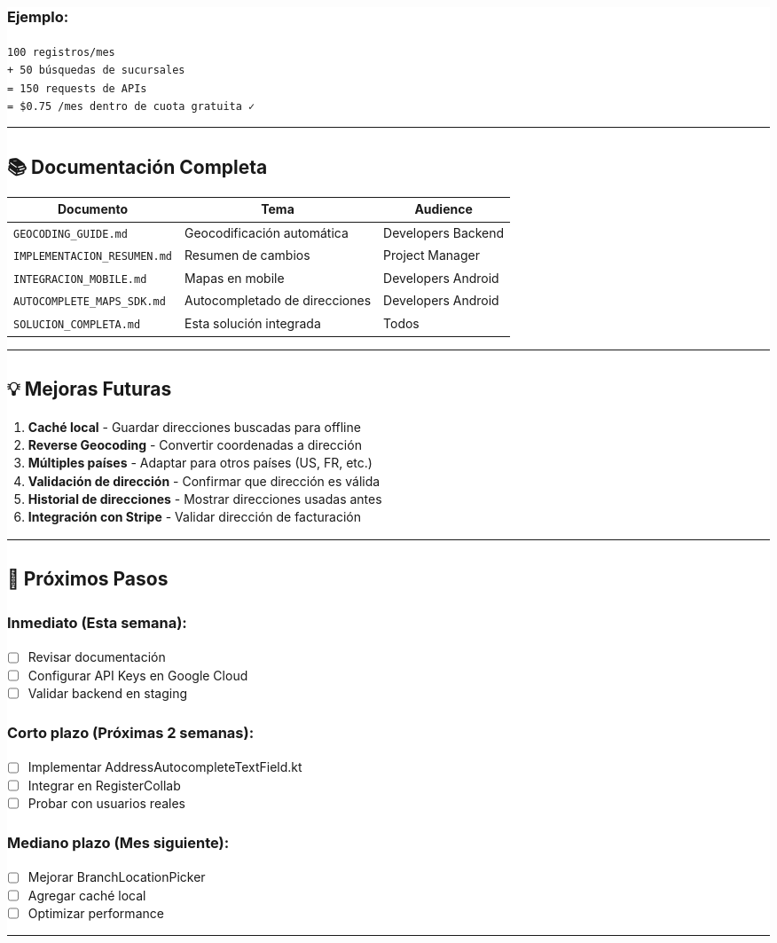 ### Ejemplo:
```
100 registros/mes
+ 50 búsquedas de sucursales
= 150 requests de APIs
= $0.75 /mes dentro de cuota gratuita ✓
```

---

## 📚 Documentación Completa

| Documento | Tema | Audience |
|-----------|------|----------|
| `GEOCODING_GUIDE.md` | Geocodificación automática | Developers Backend |
| `IMPLEMENTACION_RESUMEN.md` | Resumen de cambios | Project Manager |
| `INTEGRACION_MOBILE.md` | Mapas en mobile | Developers Android |
| `AUTOCOMPLETE_MAPS_SDK.md` | Autocompletado de direcciones | Developers Android |
| `SOLUCION_COMPLETA.md` | Esta solución integrada | Todos |

---

## 💡 Mejoras Futuras

1. **Caché local** - Guardar direcciones buscadas para offline
2. **Reverse Geocoding** - Convertir coordenadas a dirección
3. **Múltiples países** - Adaptar para otros países (US, FR, etc.)
4. **Validación de dirección** - Confirmar que dirección es válida
5. **Historial de direcciones** - Mostrar direcciones usadas antes
6. **Integración con Stripe** - Validar dirección de facturación

---

## 🎯 Próximos Pasos

### Inmediato (Esta semana):
- [ ] Revisar documentación
- [ ] Configurar API Keys en Google Cloud
- [ ] Validar backend en staging

### Corto plazo (Próximas 2 semanas):
- [ ] Implementar AddressAutocompleteTextField.kt
- [ ] Integrar en RegisterCollab
- [ ] Probar con usuarios reales

### Mediano plazo (Mes siguiente):
- [ ] Mejorar BranchLocationPicker
- [ ] Agregar caché local
- [ ] Optimizar performance

---